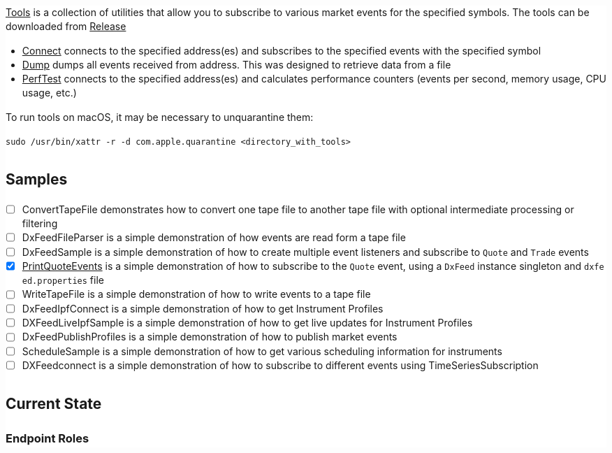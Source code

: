 [Tools](https://github.com/dxFeed/dxfeed-graal-go-api/)
is a collection of utilities that allow you to subscribe to various market events for the specified symbols. The tools
can
be
downloaded
from [Release](https://github.com/dxFeed/dxfeed-graal-go-api/releases)

* [Connect](https://github.com/dxFeed/dxfeed-graal-go-api/blob/main/cmd/tools/connect.go)
  connects to the specified address(es) and subscribes to the specified events with the specified symbol
* [Dump](https://github.com/dxFeed/dxfeed-graal-go-api/blob/main/cmd/tools/dump.go)
  dumps all events received from address. This was designed to retrieve data from a file
* [PerfTest](https://github.com/dxFeed/dxfeed-graal-go-api/blob/main/cmd/tools/perftest.go)
  connects to the specified address(es) and calculates performance counters (events per second, memory usage, CPU usage,
  etc.)

To run tools on macOS, it may be necessary to unquarantine them:

```
sudo /usr/bin/xattr -r -d com.apple.quarantine <directory_with_tools>
```

## Samples

- [ ] ConvertTapeFile demonstrates how to convert one tape file to another tape file with optional intermediate
  processing or filtering
- [ ] DxFeedFileParser is a simple demonstration of how events are read form a tape file
- [ ] DxFeedSample is a simple demonstration of how to create multiple event listeners and subscribe to `Quote`
  and `Trade` events
- [x] [PrintQuoteEvents](https://github.com/dxFeed/dxfeed-graal-go-api/blob/main/cmd/samples/print-quote-events/main.go)
  is a simple demonstration of how to subscribe to the `Quote` event, using a `DxFeed` instance singleton
  and `dxfeed.properties` file
- [ ] WriteTapeFile is a simple demonstration of how to write events to a tape file
- [ ] DxFeedIpfConnect is a simple demonstration of how to get Instrument Profiles
- [ ] DXFeedLiveIpfSample is a simple demonstration of how to get live updates for Instrument Profiles
- [ ] DxFeedPublishProfiles is a simple demonstration of how to publish market events
- [ ] ScheduleSample is a simple demonstration of how to get various scheduling information for instruments
- [ ] DXFeedconnect is a simple demonstration of how to subscribe to different events using TimeSeriesSubscription

## Current State

### Endpoint Roles


[Windows-client]: https://www.microsoft.com/windows/
[Windows-Server]: https://learn.microsoft.com/windows-server/
[Nano-Server]: https://learn.microsoft.com/windows-server/get-started/getting-started-with-nano-server
[mingw]: https://www.msys2.org/
[gcc]: https://gcc.gnu.org/
[glibc]: https://www.gnu.org/software/libc/
[musl]: https://musl.libc.org/
[macOS]: https://support.apple.com/macos
